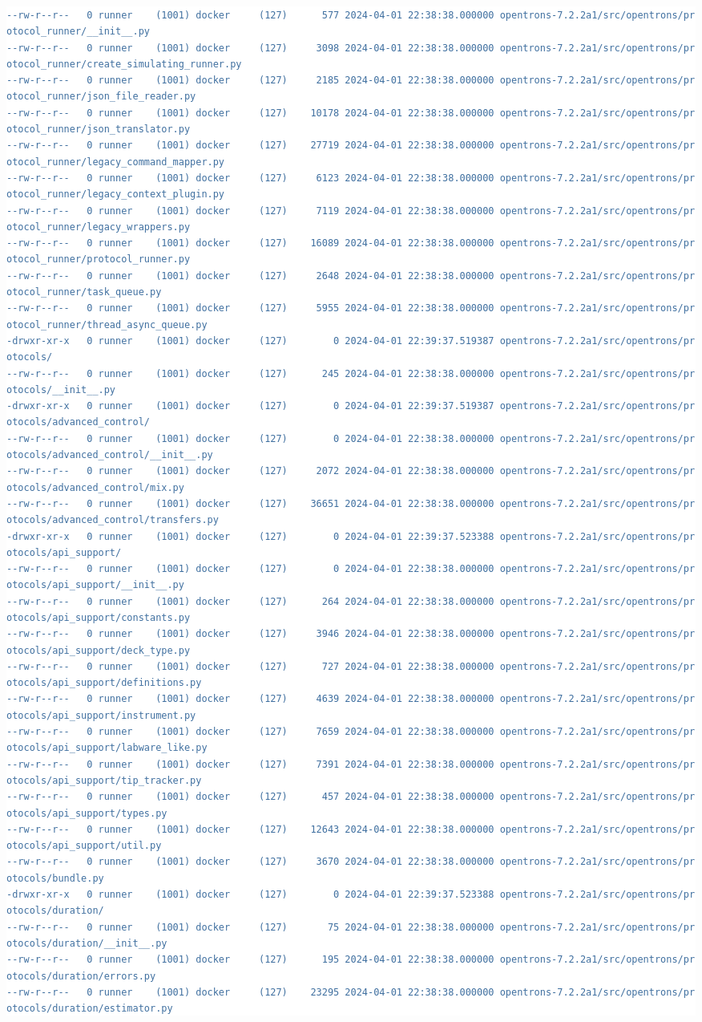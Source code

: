 ```diff
--rw-r--r--   0 runner    (1001) docker     (127)      577 2024-04-01 22:38:38.000000 opentrons-7.2.2a1/src/opentrons/protocol_runner/__init__.py
--rw-r--r--   0 runner    (1001) docker     (127)     3098 2024-04-01 22:38:38.000000 opentrons-7.2.2a1/src/opentrons/protocol_runner/create_simulating_runner.py
--rw-r--r--   0 runner    (1001) docker     (127)     2185 2024-04-01 22:38:38.000000 opentrons-7.2.2a1/src/opentrons/protocol_runner/json_file_reader.py
--rw-r--r--   0 runner    (1001) docker     (127)    10178 2024-04-01 22:38:38.000000 opentrons-7.2.2a1/src/opentrons/protocol_runner/json_translator.py
--rw-r--r--   0 runner    (1001) docker     (127)    27719 2024-04-01 22:38:38.000000 opentrons-7.2.2a1/src/opentrons/protocol_runner/legacy_command_mapper.py
--rw-r--r--   0 runner    (1001) docker     (127)     6123 2024-04-01 22:38:38.000000 opentrons-7.2.2a1/src/opentrons/protocol_runner/legacy_context_plugin.py
--rw-r--r--   0 runner    (1001) docker     (127)     7119 2024-04-01 22:38:38.000000 opentrons-7.2.2a1/src/opentrons/protocol_runner/legacy_wrappers.py
--rw-r--r--   0 runner    (1001) docker     (127)    16089 2024-04-01 22:38:38.000000 opentrons-7.2.2a1/src/opentrons/protocol_runner/protocol_runner.py
--rw-r--r--   0 runner    (1001) docker     (127)     2648 2024-04-01 22:38:38.000000 opentrons-7.2.2a1/src/opentrons/protocol_runner/task_queue.py
--rw-r--r--   0 runner    (1001) docker     (127)     5955 2024-04-01 22:38:38.000000 opentrons-7.2.2a1/src/opentrons/protocol_runner/thread_async_queue.py
-drwxr-xr-x   0 runner    (1001) docker     (127)        0 2024-04-01 22:39:37.519387 opentrons-7.2.2a1/src/opentrons/protocols/
--rw-r--r--   0 runner    (1001) docker     (127)      245 2024-04-01 22:38:38.000000 opentrons-7.2.2a1/src/opentrons/protocols/__init__.py
-drwxr-xr-x   0 runner    (1001) docker     (127)        0 2024-04-01 22:39:37.519387 opentrons-7.2.2a1/src/opentrons/protocols/advanced_control/
--rw-r--r--   0 runner    (1001) docker     (127)        0 2024-04-01 22:38:38.000000 opentrons-7.2.2a1/src/opentrons/protocols/advanced_control/__init__.py
--rw-r--r--   0 runner    (1001) docker     (127)     2072 2024-04-01 22:38:38.000000 opentrons-7.2.2a1/src/opentrons/protocols/advanced_control/mix.py
--rw-r--r--   0 runner    (1001) docker     (127)    36651 2024-04-01 22:38:38.000000 opentrons-7.2.2a1/src/opentrons/protocols/advanced_control/transfers.py
-drwxr-xr-x   0 runner    (1001) docker     (127)        0 2024-04-01 22:39:37.523388 opentrons-7.2.2a1/src/opentrons/protocols/api_support/
--rw-r--r--   0 runner    (1001) docker     (127)        0 2024-04-01 22:38:38.000000 opentrons-7.2.2a1/src/opentrons/protocols/api_support/__init__.py
--rw-r--r--   0 runner    (1001) docker     (127)      264 2024-04-01 22:38:38.000000 opentrons-7.2.2a1/src/opentrons/protocols/api_support/constants.py
--rw-r--r--   0 runner    (1001) docker     (127)     3946 2024-04-01 22:38:38.000000 opentrons-7.2.2a1/src/opentrons/protocols/api_support/deck_type.py
--rw-r--r--   0 runner    (1001) docker     (127)      727 2024-04-01 22:38:38.000000 opentrons-7.2.2a1/src/opentrons/protocols/api_support/definitions.py
--rw-r--r--   0 runner    (1001) docker     (127)     4639 2024-04-01 22:38:38.000000 opentrons-7.2.2a1/src/opentrons/protocols/api_support/instrument.py
--rw-r--r--   0 runner    (1001) docker     (127)     7659 2024-04-01 22:38:38.000000 opentrons-7.2.2a1/src/opentrons/protocols/api_support/labware_like.py
--rw-r--r--   0 runner    (1001) docker     (127)     7391 2024-04-01 22:38:38.000000 opentrons-7.2.2a1/src/opentrons/protocols/api_support/tip_tracker.py
--rw-r--r--   0 runner    (1001) docker     (127)      457 2024-04-01 22:38:38.000000 opentrons-7.2.2a1/src/opentrons/protocols/api_support/types.py
--rw-r--r--   0 runner    (1001) docker     (127)    12643 2024-04-01 22:38:38.000000 opentrons-7.2.2a1/src/opentrons/protocols/api_support/util.py
--rw-r--r--   0 runner    (1001) docker     (127)     3670 2024-04-01 22:38:38.000000 opentrons-7.2.2a1/src/opentrons/protocols/bundle.py
-drwxr-xr-x   0 runner    (1001) docker     (127)        0 2024-04-01 22:39:37.523388 opentrons-7.2.2a1/src/opentrons/protocols/duration/
--rw-r--r--   0 runner    (1001) docker     (127)       75 2024-04-01 22:38:38.000000 opentrons-7.2.2a1/src/opentrons/protocols/duration/__init__.py
--rw-r--r--   0 runner    (1001) docker     (127)      195 2024-04-01 22:38:38.000000 opentrons-7.2.2a1/src/opentrons/protocols/duration/errors.py
--rw-r--r--   0 runner    (1001) docker     (127)    23295 2024-04-01 22:38:38.000000 opentrons-7.2.2a1/src/opentrons/protocols/duration/estimator.py
```